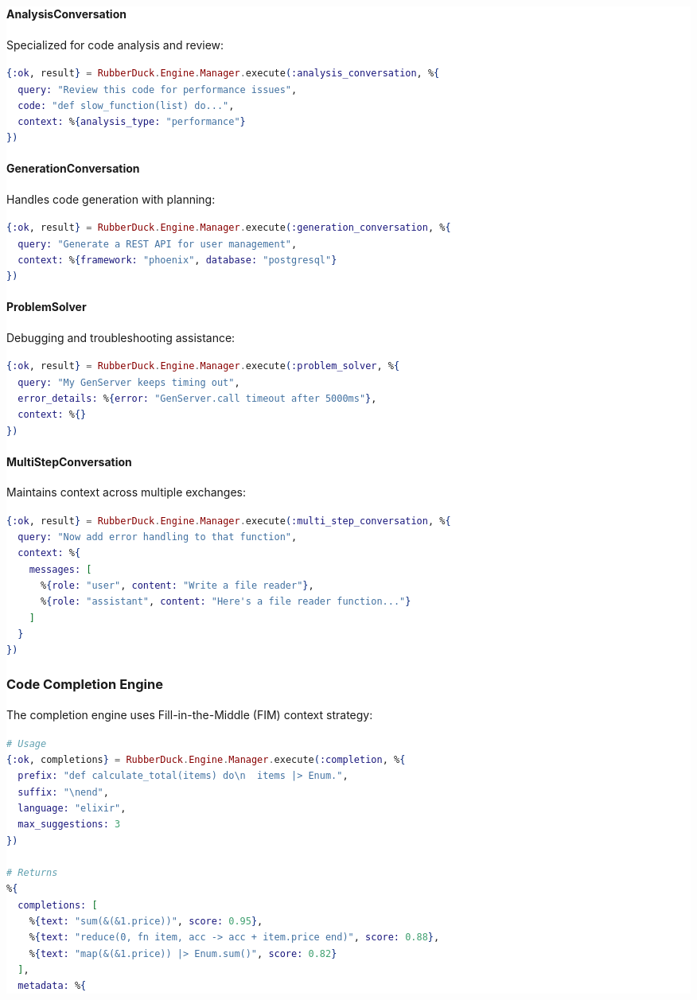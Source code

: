 #### AnalysisConversation
Specialized for code analysis and review:

```elixir
{:ok, result} = RubberDuck.Engine.Manager.execute(:analysis_conversation, %{
  query: "Review this code for performance issues",
  code: "def slow_function(list) do...",
  context: %{analysis_type: "performance"}
})
```

#### GenerationConversation
Handles code generation with planning:

```elixir
{:ok, result} = RubberDuck.Engine.Manager.execute(:generation_conversation, %{
  query: "Generate a REST API for user management",
  context: %{framework: "phoenix", database: "postgresql"}
})
```

#### ProblemSolver
Debugging and troubleshooting assistance:

```elixir
{:ok, result} = RubberDuck.Engine.Manager.execute(:problem_solver, %{
  query: "My GenServer keeps timing out",
  error_details: %{error: "GenServer.call timeout after 5000ms"},
  context: %{}
})
```

#### MultiStepConversation
Maintains context across multiple exchanges:

```elixir
{:ok, result} = RubberDuck.Engine.Manager.execute(:multi_step_conversation, %{
  query: "Now add error handling to that function",
  context: %{
    messages: [
      %{role: "user", content: "Write a file reader"},
      %{role: "assistant", content: "Here's a file reader function..."}
    ]
  }
})
```

### Code Completion Engine

The completion engine uses Fill-in-the-Middle (FIM) context strategy:

```elixir
# Usage
{:ok, completions} = RubberDuck.Engine.Manager.execute(:completion, %{
  prefix: "def calculate_total(items) do\n  items |> Enum.",
  suffix: "\nend",
  language: "elixir",
  max_suggestions: 3
})

# Returns
%{
  completions: [
    %{text: "sum(&(&1.price))", score: 0.95},
    %{text: "reduce(0, fn item, acc -> acc + item.price end)", score: 0.88},
    %{text: "map(&(&1.price)) |> Enum.sum()", score: 0.82}
  ],
  metadata: %{
```